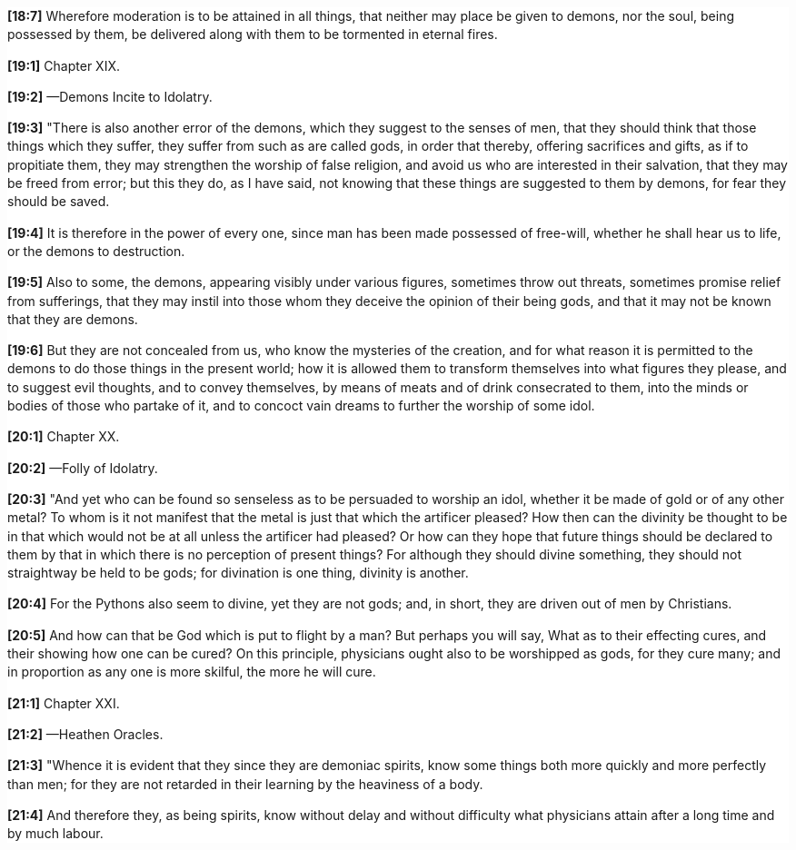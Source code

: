 **[18:7]** Wherefore moderation is to be attained in all things, that neither may place be given to demons, nor the soul, being possessed by them, be delivered along with them to be tormented in eternal fires.

**[19:1]** Chapter XIX.

**[19:2]** —Demons Incite to Idolatry.

**[19:3]** "There is also another error of the demons, which they suggest to the senses of men, that they should think that those things which they suffer, they suffer from such as are called gods, in order that thereby, offering sacrifices and gifts, as if to propitiate them, they may strengthen the worship of false religion, and avoid us who are interested in their salvation, that they may be freed from error; but this they do, as I have said, not knowing that these things are suggested to them by demons, for fear they should be saved.

**[19:4]** It is therefore in the power of every one, since man has been made possessed of free-will, whether he shall hear us to life, or the demons to destruction.

**[19:5]** Also to some, the demons, appearing visibly under various figures, sometimes throw out threats, sometimes promise relief from sufferings, that they may instil into those whom they deceive the opinion of their being gods, and that it may not be known that they are demons.

**[19:6]** But they are not concealed from us, who know the mysteries of the creation, and for what reason it is permitted to the demons to do those things in the present world; how it is allowed them to transform themselves into what figures they please, and to suggest evil thoughts, and to convey themselves, by means of meats and of drink consecrated to them, into the minds or bodies of those who partake of it, and to concoct vain dreams to further the worship of some idol.

**[20:1]** Chapter XX.

**[20:2]** —Folly of Idolatry.

**[20:3]** "And yet who can be found so senseless as to be persuaded to worship an idol, whether it be made of gold or of any other metal? To whom is it not manifest that the metal is just that which the artificer pleased? How then can the divinity be thought to be in that which would not be at all unless the artificer had pleased? Or how can they hope that future things should be declared to them by that in which there is no perception of present things? For although they should divine something, they should not straightway be held to be gods; for divination is one thing, divinity is another.

**[20:4]** For the Pythons also seem to divine, yet they are not gods; and, in short, they are driven out of men by Christians.

**[20:5]** And how can that be God which is put to flight by a man? But perhaps you will say, What as to their effecting cures, and their showing how one can be cured? On this principle, physicians ought also to be worshipped as gods, for they cure many; and in proportion as any one is more skilful, the more he will cure.

**[21:1]** Chapter XXI.

**[21:2]** —Heathen Oracles.

**[21:3]** "Whence it is evident that they since they are demoniac spirits, know some things both more quickly and more perfectly than men; for they are not retarded in their learning by the heaviness of a body.

**[21:4]** And therefore they, as being spirits, know without delay and without difficulty what physicians attain after a long time and by much labour.
